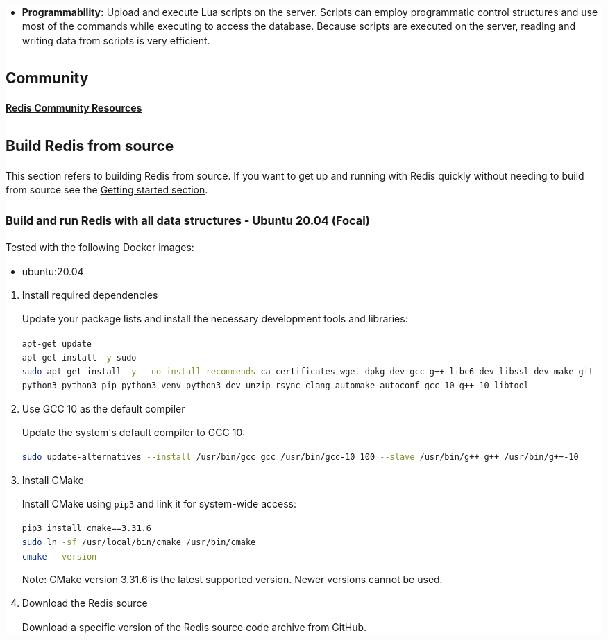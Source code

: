 - [**Programmability:**](https://redis.io/docs/latest/develop/interact/programmability/eval-intro/) Upload and execute Lua scripts on the server. Scripts can employ programmatic control structures and use most of the commands while executing to access the database. Because scripts are executed on the server, reading and writing data from scripts is very efficient.

## Community

[**Redis Community Resources**](https://redis.io/community/)

## Build Redis from source

This section refers to building Redis from source. If you want to get up and running with Redis quickly without needing to build from source see the [Getting started section](#getting-started).

### Build and run Redis with all data structures - Ubuntu 20.04 (Focal)

Tested with the following Docker images:

- ubuntu:20.04

1. Install required dependencies

   Update your package lists and install the necessary development tools and libraries:

   ```sh
   apt-get update
   apt-get install -y sudo
   sudo apt-get install -y --no-install-recommends ca-certificates wget dpkg-dev gcc g++ libc6-dev libssl-dev make git python3 python3-pip python3-venv python3-dev unzip rsync clang automake autoconf gcc-10 g++-10 libtool
   ```

2. Use GCC 10 as the default compiler

   Update the system's default compiler to GCC 10:

   ```sh
   sudo update-alternatives --install /usr/bin/gcc gcc /usr/bin/gcc-10 100 --slave /usr/bin/g++ g++ /usr/bin/g++-10
   ```

3. Install CMake

   Install CMake using `pip3` and link it for system-wide access:

   ```sh
   pip3 install cmake==3.31.6
   sudo ln -sf /usr/local/bin/cmake /usr/bin/cmake
   cmake --version
   ```

   Note: CMake version 3.31.6 is the latest supported version. Newer versions cannot be used.

4. Download the Redis source

   Download a specific version of the Redis source code archive from GitHub.
